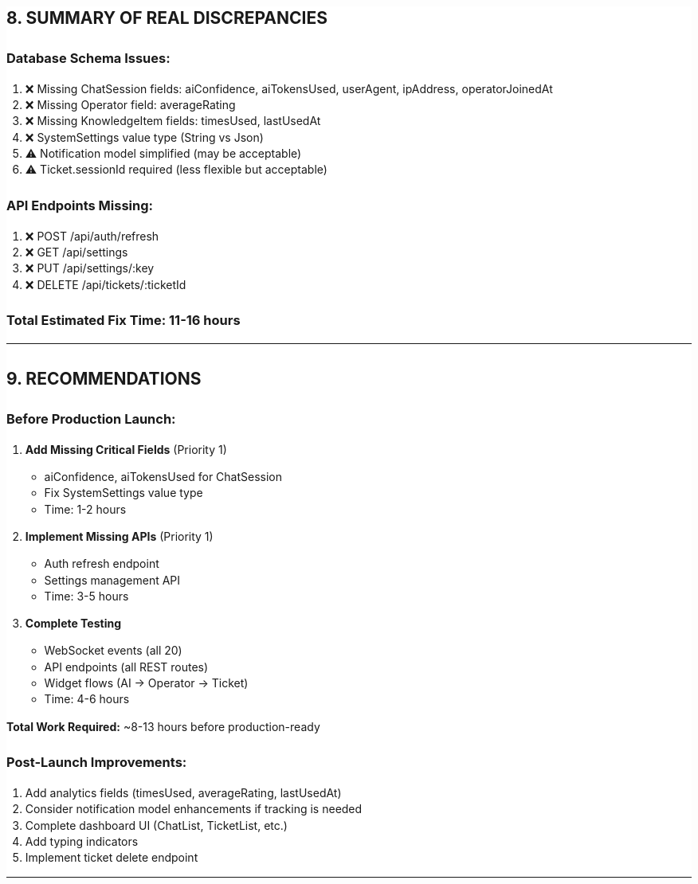 ## 8. SUMMARY OF REAL DISCREPANCIES

### Database Schema Issues:
1. ❌ Missing ChatSession fields: aiConfidence, aiTokensUsed, userAgent, ipAddress, operatorJoinedAt
2. ❌ Missing Operator field: averageRating
3. ❌ Missing KnowledgeItem fields: timesUsed, lastUsedAt
4. ❌ SystemSettings value type (String vs Json)
5. ⚠️ Notification model simplified (may be acceptable)
6. ⚠️ Ticket.sessionId required (less flexible but acceptable)

### API Endpoints Missing:
1. ❌ POST /api/auth/refresh
2. ❌ GET /api/settings
3. ❌ PUT /api/settings/:key
4. ❌ DELETE /api/tickets/:ticketId

### Total Estimated Fix Time: 11-16 hours

---

## 9. RECOMMENDATIONS

### Before Production Launch:

1. **Add Missing Critical Fields** (Priority 1)
   - aiConfidence, aiTokensUsed for ChatSession
   - Fix SystemSettings value type
   - Time: 1-2 hours

2. **Implement Missing APIs** (Priority 1)
   - Auth refresh endpoint
   - Settings management API
   - Time: 3-5 hours

3. **Complete Testing**
   - WebSocket events (all 20)
   - API endpoints (all REST routes)
   - Widget flows (AI → Operator → Ticket)
   - Time: 4-6 hours

**Total Work Required:** ~8-13 hours before production-ready

### Post-Launch Improvements:

1. Add analytics fields (timesUsed, averageRating, lastUsedAt)
2. Consider notification model enhancements if tracking is needed
3. Complete dashboard UI (ChatList, TicketList, etc.)
4. Add typing indicators
5. Implement ticket delete endpoint

---
